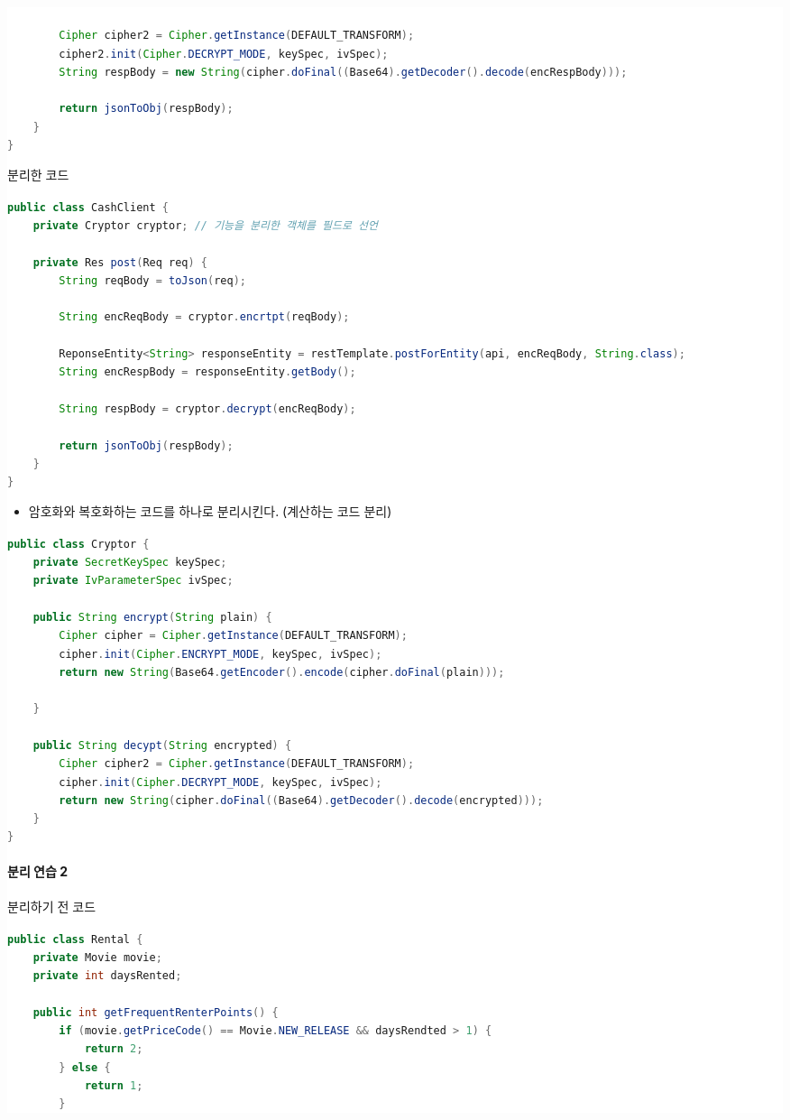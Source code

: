 ```java
   
        Cipher cipher2 = Cipher.getInstance(DEFAULT_TRANSFORM);
        cipher2.init(Cipher.DECRYPT_MODE, keySpec, ivSpec);
        String respBody = new String(cipher.doFinal((Base64).getDecoder().decode(encRespBody)));
    
        return jsonToObj(respBody);
    }
}
```
분리한 코드
```java
public class CashClient {
    private Cryptor cryptor; // 기능을 분리한 객체를 필드로 선언
    
    private Res post(Req req) {
        String reqBody = toJson(req);

        String encReqBody = cryptor.encrtpt(reqBody);

        ReponseEntity<String> responseEntity = restTemplate.postForEntity(api, encReqBody, String.class);
        String encRespBody = responseEntity.getBody();

        String respBody = cryptor.decrypt(encReqBody);

        return jsonToObj(respBody); 
    }
}
```

- 암호화와 복호화하는 코드를 하나로 분리시킨다. (계산하는 코드 분리)
```java
public class Cryptor {
    private SecretKeySpec keySpec;
    private IvParameterSpec ivSpec;

    public String encrypt(String plain) {
        Cipher cipher = Cipher.getInstance(DEFAULT_TRANSFORM);
        cipher.init(Cipher.ENCRYPT_MODE, keySpec, ivSpec);
        return new String(Base64.getEncoder().encode(cipher.doFinal(plain)));

    }
    
    public String decypt(String encrypted) {
        Cipher cipher2 = Cipher.getInstance(DEFAULT_TRANSFORM);
        cipher.init(Cipher.DECRYPT_MODE, keySpec, ivSpec);
        return new String(cipher.doFinal((Base64).getDecoder().decode(encrypted)));
    }
}
```

#### 분리 연습 2
분리하기 전 코드
```java
public class Rental {
    private Movie movie;
    private int daysRented;
    
    public int getFrequentRenterPoints() {
        if (movie.getPriceCode() == Movie.NEW_RELEASE && daysRendted > 1) {
            return 2;
        } else {
            return 1;
        }
```